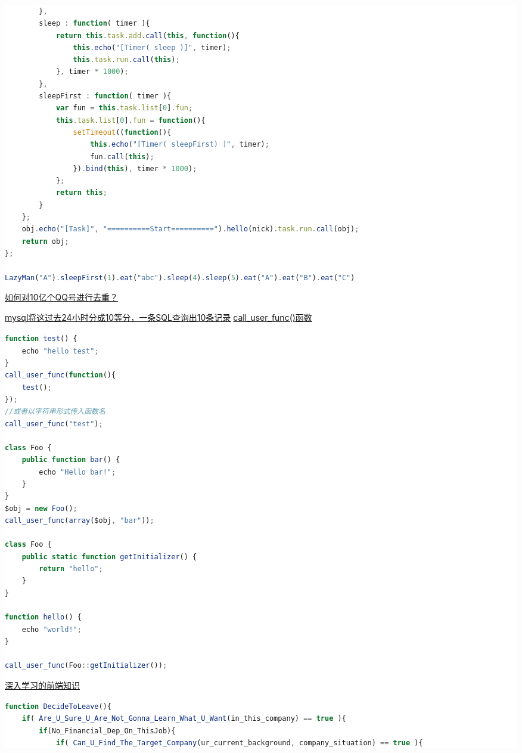 ```js
        },
        sleep : function( timer ){
            return this.task.add.call(this, function(){
                this.echo("[Timer( sleep )]", timer);
                this.task.run.call(this);
            }, timer * 1000);
        },
        sleepFirst : function( timer ){
            var fun = this.task.list[0].fun;
            this.task.list[0].fun = function(){
                setTimeout((function(){
                    this.echo("[Timer( sleepFirst) ]", timer);
                    fun.call(this);
                }).bind(this), timer * 1000);
            };
            return this;
        }
    };
    obj.echo("[Task]", "==========Start==========").hello(nick).task.run.call(obj);
    return obj;
};

LazyMan("A").sleepFirst(1).eat("abc").sleep(4).sleep(5).eat("A").eat("B").eat("C")  
```
[如何对10亿个QQ号进行去重？](https://segmentfault.com/q/1010000008798404)

[mysql将这过去24小时分成10等分，一条SQL查询出10条记录](https://segmentfault.com/q/1010000008098144)
[call_user_func()函数](https://segmentfault.com/q/1010000008797338)
```js
function test() {
    echo "hello test";
}
call_user_func(function(){
    test();
});
//或者以字符串形式传入函数名
call_user_func("test");

class Foo {
    public function bar() {
        echo "Hello bar!";
    }
}
$obj = new Foo();
call_user_func(array($obj, "bar"));

class Foo {
    public static function getInitializer() {
        return "hello";
    }
}

function hello() {
    echo "world!";
}

call_user_func(Foo::getInitializer());
```
[深入学习的前端知识](https://segmentfault.com/q/1010000008796151)
```js
function DecideToLeave(){
    if( Are_U_Sure_U_Are_Not_Gonna_Learn_What_U_Want(in_this_company) == true ){
        if(No_Financial_Dep_On_ThisJob){
            if( Can_U_Find_The_Target_Company(ur_current_background, company_situation) == true ){
```
